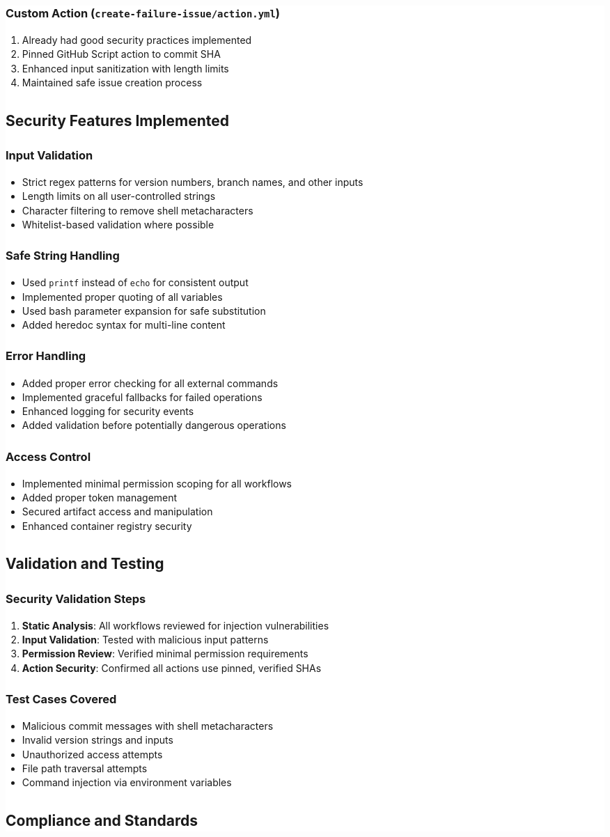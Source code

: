### Custom Action (`create-failure-issue/action.yml`)
1. Already had good security practices implemented
2. Pinned GitHub Script action to commit SHA
3. Enhanced input sanitization with length limits
4. Maintained safe issue creation process

## Security Features Implemented

### Input Validation
- Strict regex patterns for version numbers, branch names, and other inputs
- Length limits on all user-controlled strings
- Character filtering to remove shell metacharacters
- Whitelist-based validation where possible

### Safe String Handling
- Used `printf` instead of `echo` for consistent output
- Implemented proper quoting of all variables
- Used bash parameter expansion for safe substitution
- Added heredoc syntax for multi-line content

### Error Handling
- Added proper error checking for all external commands
- Implemented graceful fallbacks for failed operations
- Enhanced logging for security events
- Added validation before potentially dangerous operations

### Access Control
- Implemented minimal permission scoping for all workflows
- Added proper token management
- Secured artifact access and manipulation
- Enhanced container registry security

## Validation and Testing

### Security Validation Steps
1. **Static Analysis**: All workflows reviewed for injection vulnerabilities
2. **Input Validation**: Tested with malicious input patterns
3. **Permission Review**: Verified minimal permission requirements
4. **Action Security**: Confirmed all actions use pinned, verified SHAs

### Test Cases Covered
- Malicious commit messages with shell metacharacters
- Invalid version strings and inputs
- Unauthorized access attempts
- File path traversal attempts
- Command injection via environment variables

## Compliance and Standards
